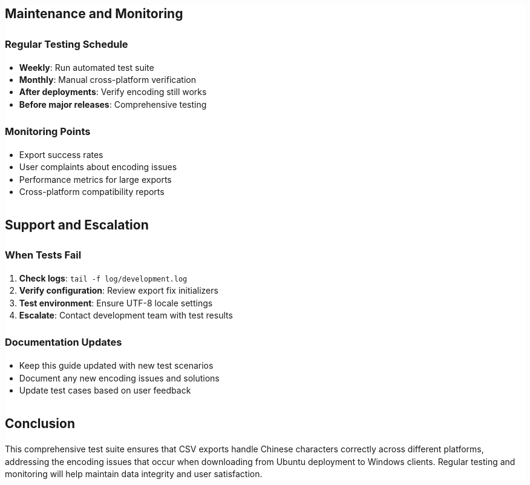 ## Maintenance and Monitoring

### Regular Testing Schedule
- **Weekly**: Run automated test suite
- **Monthly**: Manual cross-platform verification
- **After deployments**: Verify encoding still works
- **Before major releases**: Comprehensive testing

### Monitoring Points
- Export success rates
- User complaints about encoding issues
- Performance metrics for large exports
- Cross-platform compatibility reports

## Support and Escalation

### When Tests Fail
1. **Check logs**: `tail -f log/development.log`
2. **Verify configuration**: Review export fix initializers
3. **Test environment**: Ensure UTF-8 locale settings
4. **Escalate**: Contact development team with test results

### Documentation Updates
- Keep this guide updated with new test scenarios
- Document any new encoding issues and solutions
- Update test cases based on user feedback

## Conclusion

This comprehensive test suite ensures that CSV exports handle Chinese characters correctly across different platforms, addressing the encoding issues that occur when downloading from Ubuntu deployment to Windows clients. Regular testing and monitoring will help maintain data integrity and user satisfaction.
